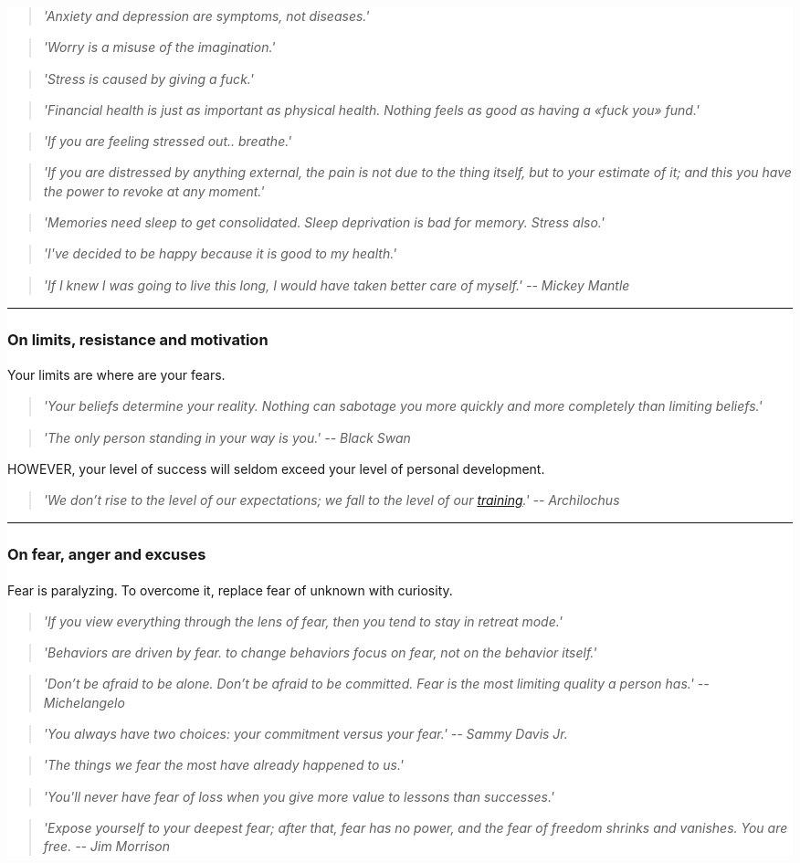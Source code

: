 > *'Anxiety and depression are symptoms, not diseases.'*

> *'Worry is a misuse of the imagination.'*

> *'Stress is caused by giving a fuck.'*

> *'Financial health is just as important as physical health. Nothing feels as good as having a «fuck you» fund.'*

> *'If you are feeling stressed out.. breathe.'*

> *'If you are distressed by anything external, the pain is not due to the thing itself, but to your estimate of it; and this you have the power to revoke at any moment.'*

> *'Memories need sleep to get consolidated. Sleep deprivation is bad for memory. Stress also.'*

> *'I've decided to be happy because it is good to my health.'*

> *'If I knew I was going to live this long, I would have taken better care of myself.' -- Mickey Mantle*





---
### On limits, resistance and motivation

Your limits are where are your fears.

> *'Your beliefs determine your reality. Nothing can sabotage you more quickly and more completely than limiting beliefs.'*

> *'The only person standing in your way is you.' -- Black Swan*

HOWEVER, your level of success will seldom exceed your level of personal development.

> *'We don’t rise to the level of our expectations; we fall to the level of our [training](#on-mastery).' -- Archilochus*





---
### On fear, anger and excuses

Fear is paralyzing. To overcome it, replace fear of unknown with curiosity.

> *'If you view everything through the lens of fear, then you tend to stay in retreat mode.'*

> *'Behaviors are driven by fear. to change behaviors focus on fear, not on the behavior itself.'*

> *'Don’t be afraid to be alone. Don’t be afraid to be committed. Fear is the most limiting quality a person has.' -- Michelangelo*

> *'You always have two choices: your commitment versus your fear.' -- Sammy Davis Jr.*

> *'The things we fear the most have already happened to us.'*

> *'You'll never have fear of loss when you give more value to lessons than successes.'*

> *'Expose yourself to your deepest fear; after that, fear has no power, and the fear of freedom shrinks and vanishes. You are free. -- Jim Morrison*

